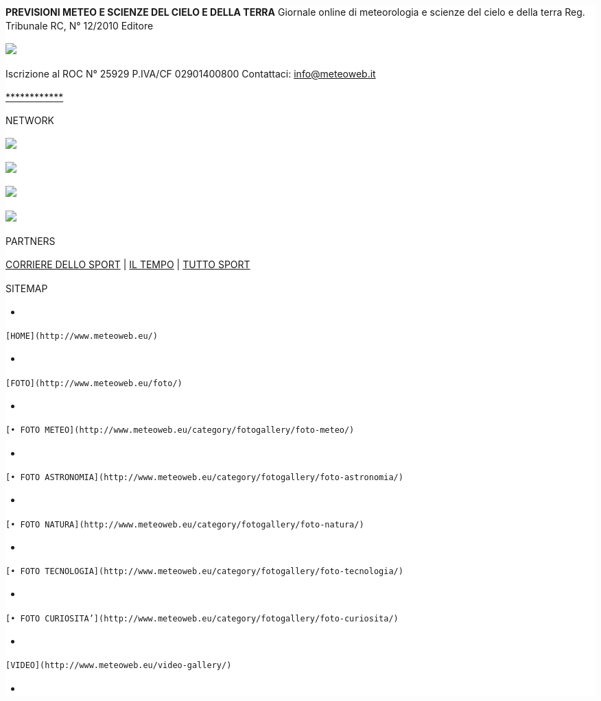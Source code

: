 **PREVISIONI METEO E SCIENZE DEL CIELO E DELLA TERRA**
Giornale online di meteorologia e scienze del cielo e della terra
Reg. Tribunale RC, N° 12/2010
Editore

[![](/wp-content/uploads/2015/12/socedit.png)](http://www.socedit.it/)

Iscrizione al ROC N° 25929
P.IVA/CF 02901400800
Contattaci: <info@meteoweb.it>

<span class="td-social-icon-wrap">[**](https://www.facebook.com/meteoweb "Facebook")</span><span class="td-social-icon-wrap">[**](https://plus.google.com/+meteoweb/posts "Google+")</span><span class="td-social-icon-wrap">[**](https://www.instagram.com/meteoweb/ "Instagram")</span><span class="td-social-icon-wrap">[**](https://www.pinterest.com/meteoweb/ "Pinterest")</span><span class="td-social-icon-wrap">[**](http://www.meteoweb.eu/category/news/feed/ "RSS")</span><span class="td-social-icon-wrap">[**](https://twitter.com/MeteoWeb_eu "Twitter")</span>

<span>NETWORK</span>

[![](/wp-content/uploads/2016/01/strettoweb_2.jpg)](http://www.strettoweb.com/)

[![](/wp-content/uploads/2016/01/calcioweb_2.jpg)](http://www.calcioweb.eu/)

[![](/wp-content/uploads/2016/01/sportfair_2.jpg)](http://www.sportfair.it/)

[![](/wp-content/uploads/2016/01/mitindo_2.jpg)](http://www.mitindo.it/)

<span>PARTNERS</span>

[CORRIERE DELLO SPORT](http://www.corrieredellosport.it/) | [IL TEMPO](http://www.iltempo.it/) | [TUTTO SPORT](http://www.tuttosport.com/)

<span>SITEMAP</span>

-   

    [HOME](http://www.meteoweb.eu/)
-   

    [FOTO](http://www.meteoweb.eu/foto/)
-   

    [• FOTO METEO](http://www.meteoweb.eu/category/fotogallery/foto-meteo/)
-   

    [• FOTO ASTRONOMIA](http://www.meteoweb.eu/category/fotogallery/foto-astronomia/)
-   

    [• FOTO NATURA](http://www.meteoweb.eu/category/fotogallery/foto-natura/)
-   

    [• FOTO TECNOLOGIA](http://www.meteoweb.eu/category/fotogallery/foto-tecnologia/)
-   

    [• FOTO CURIOSITA’](http://www.meteoweb.eu/category/fotogallery/foto-curiosita/)
-   

    [VIDEO](http://www.meteoweb.eu/video-gallery/)
-   
